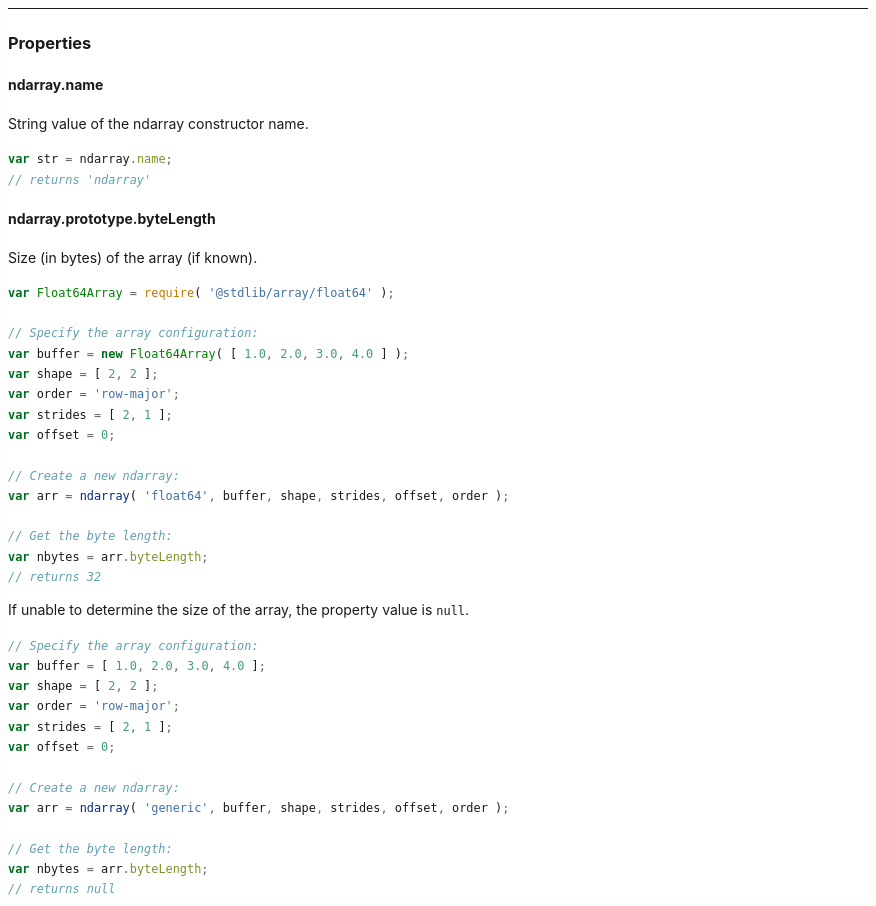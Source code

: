 * * *

### Properties

<a name="static-prop-name"></a>

#### ndarray.name

String value of the ndarray constructor name.

```javascript
var str = ndarray.name;
// returns 'ndarray'
```

<a name="prop-byte-length"></a>

#### ndarray.prototype.byteLength

Size (in bytes) of the array (if known).

```javascript
var Float64Array = require( '@stdlib/array/float64' );

// Specify the array configuration:
var buffer = new Float64Array( [ 1.0, 2.0, 3.0, 4.0 ] );
var shape = [ 2, 2 ];
var order = 'row-major';
var strides = [ 2, 1 ];
var offset = 0;

// Create a new ndarray:
var arr = ndarray( 'float64', buffer, shape, strides, offset, order );

// Get the byte length:
var nbytes = arr.byteLength;
// returns 32
```

If unable to determine the size of the array, the property value is `null`.

```javascript
// Specify the array configuration:
var buffer = [ 1.0, 2.0, 3.0, 4.0 ];
var shape = [ 2, 2 ];
var order = 'row-major';
var strides = [ 2, 1 ];
var offset = 0;

// Create a new ndarray:
var arr = ndarray( 'generic', buffer, shape, strides, offset, order );

// Get the byte length:
var nbytes = arr.byteLength;
// returns null
```


[json]: http://www.json.org/
[@stdlib/ndarray/dtypes]: https://github.com/stdlib-js/stdlib/tree/develop/lib/node_modules/%40stdlib/ndarray/dtypes